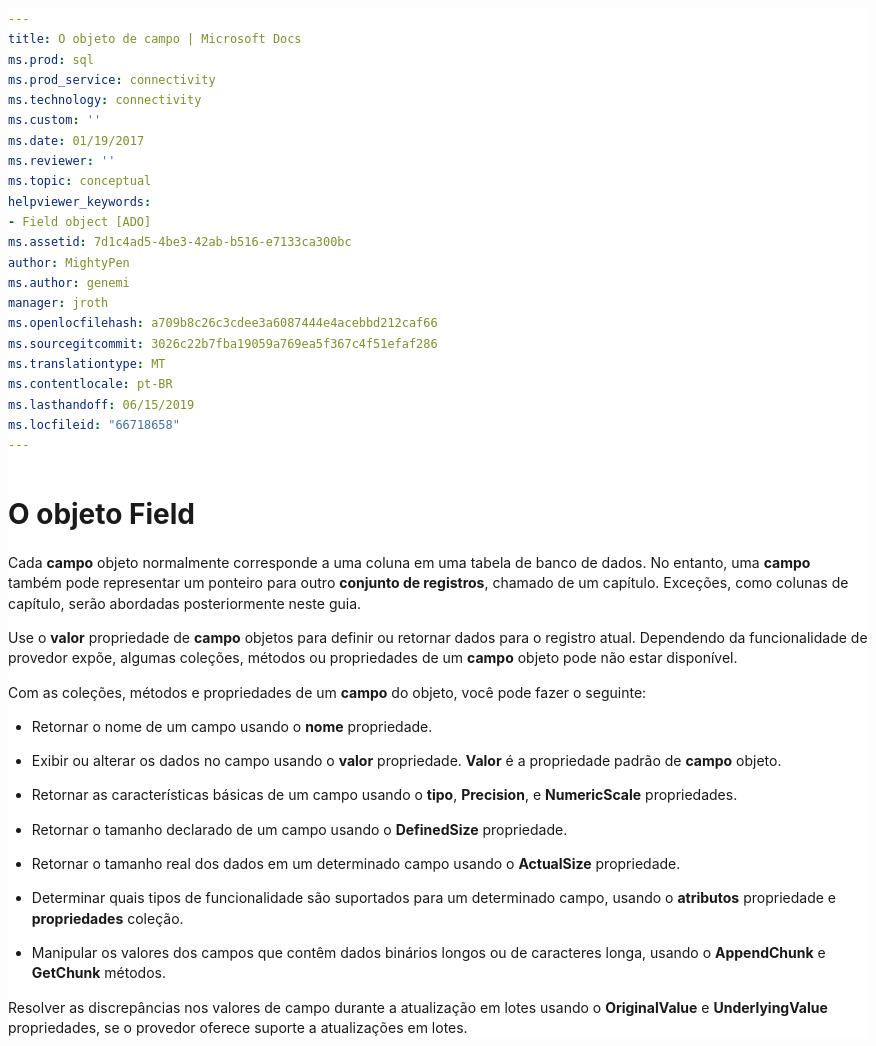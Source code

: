 ```yaml
---
title: O objeto de campo | Microsoft Docs
ms.prod: sql
ms.prod_service: connectivity
ms.technology: connectivity
ms.custom: ''
ms.date: 01/19/2017
ms.reviewer: ''
ms.topic: conceptual
helpviewer_keywords:
- Field object [ADO]
ms.assetid: 7d1c4ad5-4be3-42ab-b516-e7133ca300bc
author: MightyPen
ms.author: genemi
manager: jroth
ms.openlocfilehash: a709b8c26c3cdee3a6087444e4acebbd212caf66
ms.sourcegitcommit: 3026c22b7fba19059a769ea5f367c4f51efaf286
ms.translationtype: MT
ms.contentlocale: pt-BR
ms.lasthandoff: 06/15/2019
ms.locfileid: "66718658"
---
```

# <a name="the-field-object"></a>O objeto Field
Cada **campo** objeto normalmente corresponde a uma coluna em uma tabela de banco de dados. No entanto, uma **campo** também pode representar um ponteiro para outro **conjunto de registros**, chamado de um capítulo. Exceções, como colunas de capítulo, serão abordadas posteriormente neste guia.  
  
 Use o **valor** propriedade de **campo** objetos para definir ou retornar dados para o registro atual. Dependendo da funcionalidade de provedor expõe, algumas coleções, métodos ou propriedades de um **campo** objeto pode não estar disponível.  
  
 Com as coleções, métodos e propriedades de um **campo** do objeto, você pode fazer o seguinte:  
  
-   Retornar o nome de um campo usando o **nome** propriedade.  
  
-   Exibir ou alterar os dados no campo usando o **valor** propriedade. **Valor** é a propriedade padrão de **campo** objeto.  
  
-   Retornar as características básicas de um campo usando o **tipo**, **Precision**, e **NumericScale** propriedades.  
  
-   Retornar o tamanho declarado de um campo usando o **DefinedSize** propriedade.  
  
-   Retornar o tamanho real dos dados em um determinado campo usando o **ActualSize** propriedade.  
  
-   Determinar quais tipos de funcionalidade são suportados para um determinado campo, usando o **atributos** propriedade e **propriedades** coleção.  
  
-   Manipular os valores dos campos que contêm dados binários longos ou de caracteres longa, usando o **AppendChunk** e **GetChunk** métodos.  
  
 Resolver as discrepâncias nos valores de campo durante a atualização em lotes usando o **OriginalValue** e **UnderlyingValue** propriedades, se o provedor oferece suporte a atualizações em lotes.  
  
